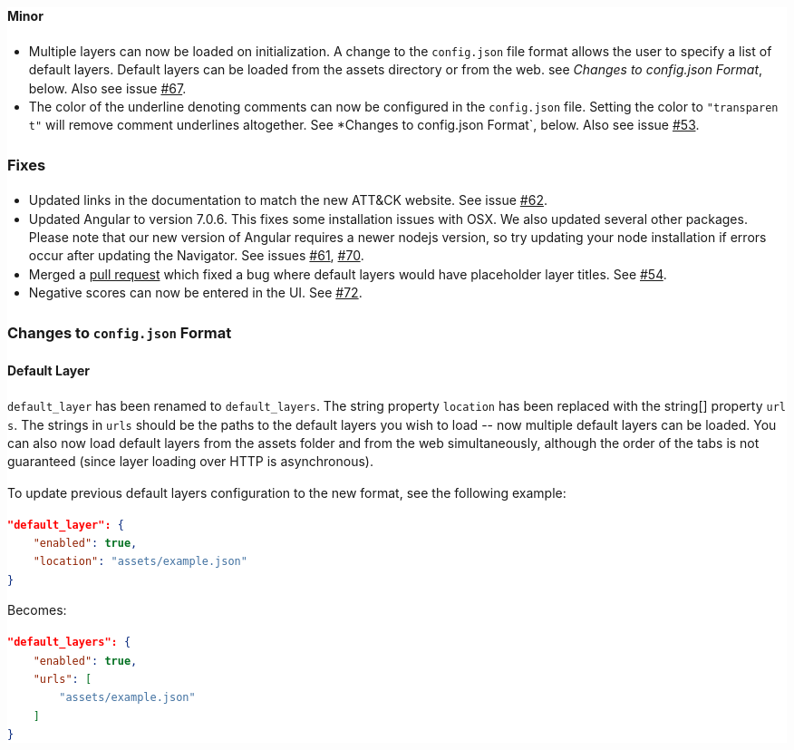 #### Minor

* Multiple layers can now be loaded on initialization. A change to the `config.json` file format allows the user to specify a list of default layers. Default layers can be loaded from the assets directory or from the web. see _Changes to config.json Format_, below. Also see issue [#67](https://github.com/mitre-attack/attack-navigator/issues/67).
* The color of the underline denoting comments can now be configured in the `config.json` file. Setting the color to `"transparent"` will remove comment underlines altogether. See \*Changes to config.json Format\`, below. Also see issue [#53](https://github.com/mitre-attack/attack-navigator/issues/53).

### Fixes

* Updated links in the documentation to match the new ATT\&CK website. See issue [#62](https://github.com/mitre-attack/attack-navigator/issues/62).
* Updated Angular to version 7.0.6. This fixes some installation issues with OSX. We also updated several other packages. Please note that our new version of Angular requires a newer nodejs version, so try updating your node installation if errors occur after updating the Navigator. See issues [#61](https://github.com/mitre-attack/attack-navigator/issues/61), [#70](https://github.com/mitre-attack/attack-navigator/issues/70).
* Merged a [pull request](https://github.com/mitre-attack/attack-navigator/pull/58) which fixed a bug where default layers would have placeholder layer titles. See [#54](https://github.com/mitre-attack/attack-navigator/issues/64).
* Negative scores can now be entered in the UI. See [#72](https://github.com/mitre-attack/attack-navigator/issues/72).

### Changes to `config.json` Format

#### Default Layer

`default_layer` has been renamed to `default_layers`. The string property `location` has been replaced with the string\[] property `urls`. The strings in `urls` should be the paths to the default layers you wish to load -- now multiple default layers can be loaded. You can also now load default layers from the assets folder and from the web simultaneously, although the order of the tabs is not guaranteed (since layer loading over HTTP is asynchronous).

To update previous default layers configuration to the new format, see the following example:

```json
"default_layer": {
    "enabled": true,
    "location": "assets/example.json"
}
```

Becomes:

```json
"default_layers": {
    "enabled": true,
    "urls": [
        "assets/example.json"
    ]
}
```
